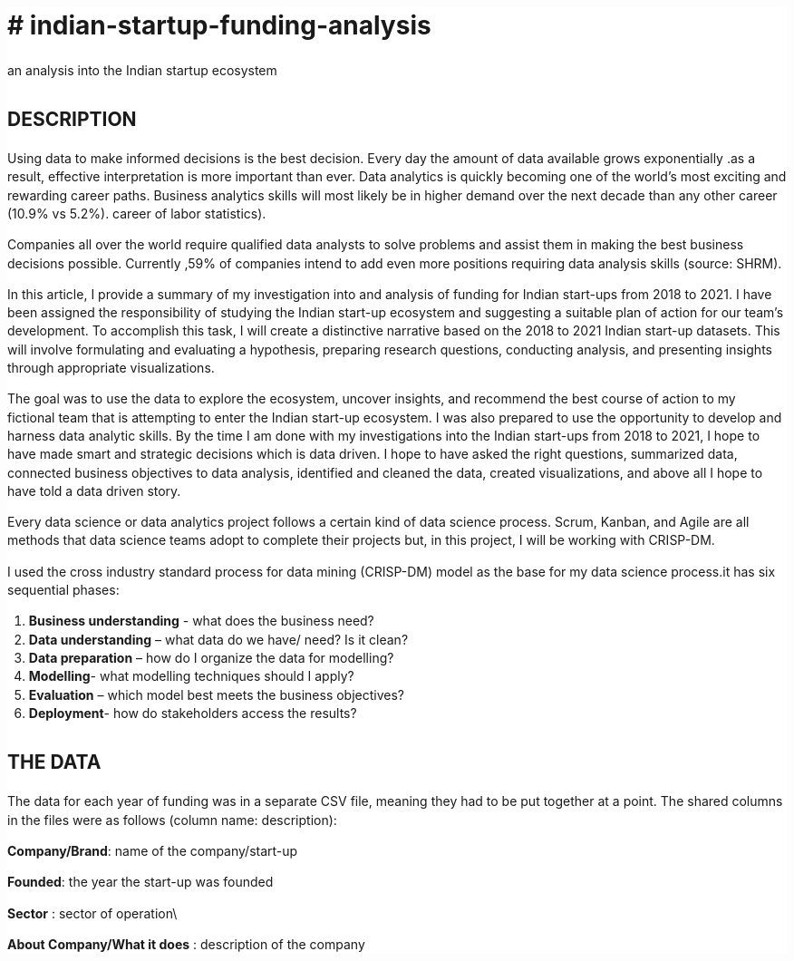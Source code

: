 #     # indian-startup-funding-analysis
an analysis into the Indian startup ecosystem
## DESCRIPTION
Using data to make informed decisions is the best decision. Every day the amount of data available grows exponentially .as a result, effective interpretation is more important than ever. Data analytics is quickly becoming one of the world’s most exciting and rewarding career paths. Business analytics skills will most likely be in higher demand over the next decade than any other career (10.9% vs 5.2%). career of labor statistics). 

Companies all over the world require qualified data analysts to solve problems and assist them in making the best business decisions possible. Currently ,59% of companies intend to add even more positions requiring data analysis skills (source: SHRM). 

In this article, I provide a summary of my investigation into and analysis of funding for Indian start-ups from 2018 to 2021.  I have been assigned the responsibility of studying the Indian start-up ecosystem and suggesting a suitable plan of action for our team’s development. To accomplish this task, I will create a distinctive narrative based on the 2018 to 2021 Indian start-up datasets. This will involve formulating and evaluating a hypothesis, preparing research questions, conducting analysis, and presenting insights through appropriate visualizations. 

The goal was to use the data to explore the ecosystem, uncover insights, and recommend the best course of action to my fictional team that is attempting to enter the Indian start-up ecosystem. I was also prepared to use the opportunity to develop and harness data analytic skills. By the time I am done with my investigations into the Indian start-ups from 2018 to 2021, I hope to have made smart and strategic decisions which is data driven. I hope to have asked the right questions, summarized data, connected business objectives to data analysis, identified and cleaned the data, created visualizations, and above all I hope to have told a data driven story. 

Every data science or data analytics project follows a certain kind of data science process. Scrum, Kanban, and Agile are all methods that data science teams adopt to complete their projects but, in this project, I will be working with CRISP-DM. 

I used the cross industry standard process for data mining (CRISP-DM) model as the base for my data science process.it has six sequential phases:
1.	**Business understanding** - what does the business need?
2.	**Data understanding** – what data do we have/ need? Is it clean?
3.	**Data preparation** – how do I organize the data for modelling?
4.	**Modelling**- what modelling techniques should I apply?
5.	**Evaluation** – which model best meets the business objectives?
6.	**Deployment**- how do stakeholders access the results?

## THE DATA
The data for each year of funding was in a separate CSV file, meaning they had to be put together at a point. The shared columns in the files were as follows (column name: description): 

**Company/Brand**: name of the company/start-up 

**Founded**: the year the start-up was founded

**Sector** : sector of operation\

**About Company/What it does** : description of the company
